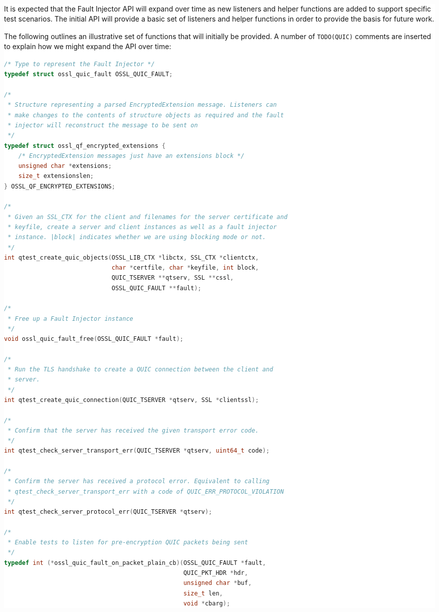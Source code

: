 It is expected that the Fault Injector API will expand over time as new
listeners and helper functions are added to support specific test scenarios. The
initial API will provide a basic set of listeners and helper functions in order
to provide the basis for future work.

The following outlines an illustrative set of functions that will initially be
provided. A number of `TODO(QUIC)` comments are inserted to explain how we
might expand the API over time:

```` C
/* Type to represent the Fault Injector */
typedef struct ossl_quic_fault OSSL_QUIC_FAULT;

/*
 * Structure representing a parsed EncryptedExtension message. Listeners can
 * make changes to the contents of structure objects as required and the fault
 * injector will reconstruct the message to be sent on
 */
typedef struct ossl_qf_encrypted_extensions {
    /* EncryptedExtension messages just have an extensions block */
    unsigned char *extensions;
    size_t extensionslen;
} OSSL_QF_ENCRYPTED_EXTENSIONS;

/*
 * Given an SSL_CTX for the client and filenames for the server certificate and
 * keyfile, create a server and client instances as well as a fault injector
 * instance. |block| indicates whether we are using blocking mode or not.
 */
int qtest_create_quic_objects(OSSL_LIB_CTX *libctx, SSL_CTX *clientctx,
                              char *certfile, char *keyfile, int block,
                              QUIC_TSERVER **qtserv, SSL **cssl,
                              OSSL_QUIC_FAULT **fault);

/*
 * Free up a Fault Injector instance
 */
void ossl_quic_fault_free(OSSL_QUIC_FAULT *fault);

/*
 * Run the TLS handshake to create a QUIC connection between the client and
 * server.
 */
int qtest_create_quic_connection(QUIC_TSERVER *qtserv, SSL *clientssl);

/*
 * Confirm that the server has received the given transport error code.
 */
int qtest_check_server_transport_err(QUIC_TSERVER *qtserv, uint64_t code);

/*
 * Confirm the server has received a protocol error. Equivalent to calling
 * qtest_check_server_transport_err with a code of QUIC_ERR_PROTOCOL_VIOLATION
 */
int qtest_check_server_protocol_err(QUIC_TSERVER *qtserv);

/*
 * Enable tests to listen for pre-encryption QUIC packets being sent
 */
typedef int (*ossl_quic_fault_on_packet_plain_cb)(OSSL_QUIC_FAULT *fault,
                                                  QUIC_PKT_HDR *hdr,
                                                  unsigned char *buf,
                                                  size_t len,
                                                  void *cbarg);

````